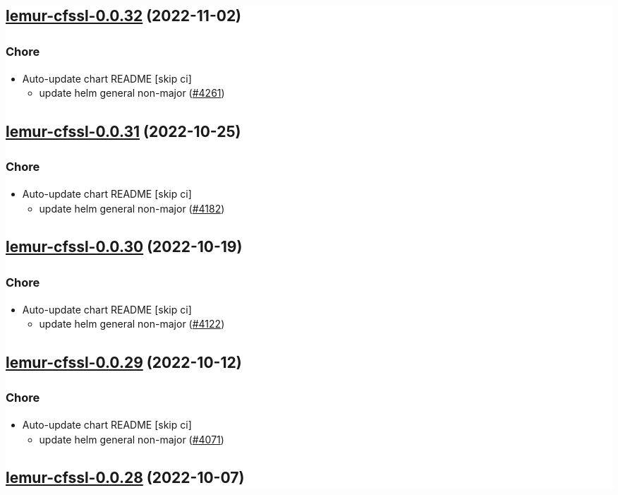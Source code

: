 


## [lemur-cfssl-0.0.32](https://github.com/truecharts/charts/compare/lemur-cfssl-0.0.31...lemur-cfssl-0.0.32) (2022-11-02)

### Chore

- Auto-update chart README [skip ci]
  - update helm general non-major ([#4261](https://github.com/truecharts/charts/issues/4261))




## [lemur-cfssl-0.0.31](https://github.com/truecharts/charts/compare/lemur-cfssl-0.0.30...lemur-cfssl-0.0.31) (2022-10-25)

### Chore

- Auto-update chart README [skip ci]
  - update helm general non-major ([#4182](https://github.com/truecharts/charts/issues/4182))




## [lemur-cfssl-0.0.30](https://github.com/truecharts/charts/compare/lemur-cfssl-0.0.29...lemur-cfssl-0.0.30) (2022-10-19)

### Chore

- Auto-update chart README [skip ci]
  - update helm general non-major ([#4122](https://github.com/truecharts/charts/issues/4122))




## [lemur-cfssl-0.0.29](https://github.com/truecharts/charts/compare/lemur-cfssl-0.0.28...lemur-cfssl-0.0.29) (2022-10-12)

### Chore

- Auto-update chart README [skip ci]
  - update helm general non-major ([#4071](https://github.com/truecharts/charts/issues/4071))




## [lemur-cfssl-0.0.28](https://github.com/truecharts/charts/compare/lemur-cfssl-0.0.27...lemur-cfssl-0.0.28) (2022-10-07)
